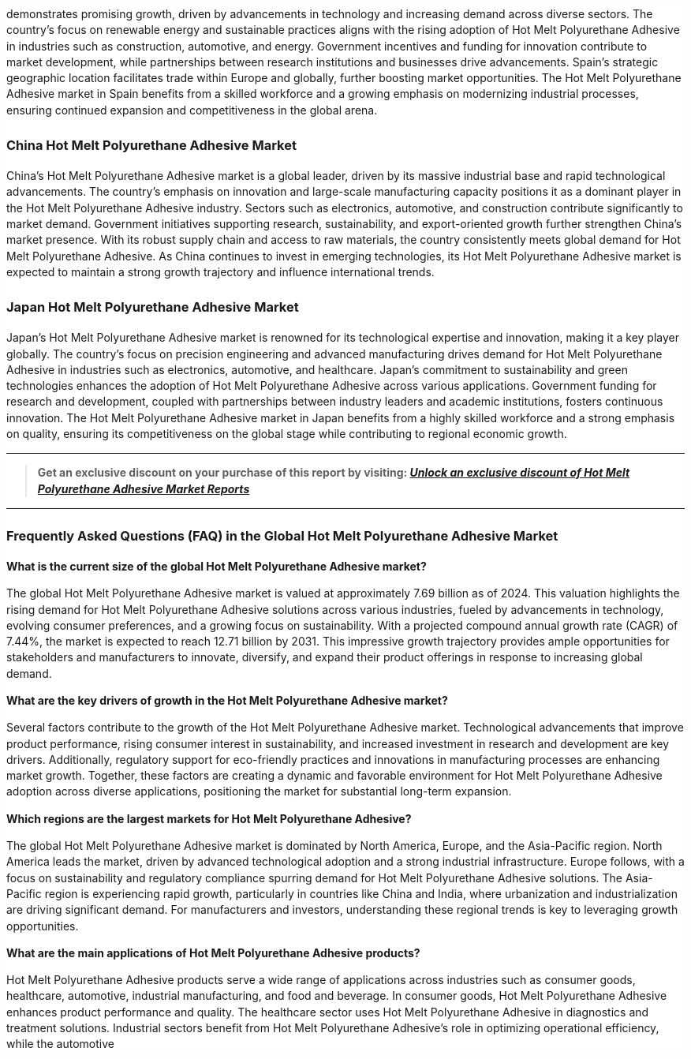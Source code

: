 demonstrates promising growth, driven by advancements in technology and increasing demand across diverse sectors. The country&rsquo;s focus on renewable energy and sustainable practices aligns with the rising adoption of Hot Melt Polyurethane Adhesive in industries such as construction, automotive, and energy. Government incentives and funding for innovation contribute to market development, while partnerships between research institutions and businesses drive advancements. Spain&rsquo;s strategic geographic location facilitates trade within Europe and globally, further boosting market opportunities. The Hot Melt Polyurethane Adhesive market in Spain benefits from a skilled workforce and a growing emphasis on modernizing industrial processes, ensuring continued expansion and competitiveness in the global arena.</p><h3>China Hot Melt Polyurethane Adhesive Market</h3><p>China&rsquo;s Hot Melt Polyurethane Adhesive market is a global leader, driven by its massive industrial base and rapid technological advancements. The country&rsquo;s emphasis on innovation and large-scale manufacturing capacity positions it as a dominant player in the Hot Melt Polyurethane Adhesive industry. Sectors such as electronics, automotive, and construction contribute significantly to market demand. Government initiatives supporting research, sustainability, and export-oriented growth further strengthen China&rsquo;s market presence. With its robust supply chain and access to raw materials, the country consistently meets global demand for Hot Melt Polyurethane Adhesive. As China continues to invest in emerging technologies, its Hot Melt Polyurethane Adhesive market is expected to maintain a strong growth trajectory and influence international trends.</p><h3>Japan Hot Melt Polyurethane Adhesive Market</h3><p>Japan&rsquo;s Hot Melt Polyurethane Adhesive market is renowned for its technological expertise and innovation, making it a key player globally. The country&rsquo;s focus on precision engineering and advanced manufacturing drives demand for Hot Melt Polyurethane Adhesive in industries such as electronics, automotive, and healthcare. Japan&rsquo;s commitment to sustainability and green technologies enhances the adoption of Hot Melt Polyurethane Adhesive across various applications. Government funding for research and development, coupled with partnerships between industry leaders and academic institutions, fosters continuous innovation. The Hot Melt Polyurethane Adhesive market in Japan benefits from a highly skilled workforce and a strong emphasis on quality, ensuring its competitiveness on the global stage while contributing to regional economic growth.</p><hr /><blockquote><p><strong>Get an exclusive discount on your purchase of this report by visiting: <em><a href="://marketresearchpulse.com/ask-for-discount/33474?utm_source=Github&amp;utm_medium=091">Unlock an exclusive discount of Hot Melt Polyurethane Adhesive Market Reports</a></em>&nbsp;</strong></p></blockquote><hr /><h3>Frequently Asked Questions (FAQ) in the Global Hot Melt Polyurethane Adhesive Market</h3><p><strong>What is the current size of the global Hot Melt Polyurethane Adhesive market?</strong></p><p>The global Hot Melt Polyurethane Adhesive market is valued at approximately 7.69 billion as of 2024. This valuation highlights the rising demand for Hot Melt Polyurethane Adhesive solutions across various industries, fueled by advancements in technology, evolving consumer preferences, and a growing focus on sustainability. With a projected compound annual growth rate (CAGR) of 7.44%, the market is expected to reach 12.71 billion by 2031. This impressive growth trajectory provides ample opportunities for stakeholders and manufacturers to innovate, diversify, and expand their product offerings in response to increasing global demand.</p><p><strong>What are the key drivers of growth in the Hot Melt Polyurethane Adhesive market?</strong></p><p>Several factors contribute to the growth of the Hot Melt Polyurethane Adhesive market. Technological advancements that improve product performance, rising consumer interest in sustainability, and increased investment in research and development are key drivers. Additionally, regulatory support for eco-friendly practices and innovations in manufacturing processes are enhancing market growth. Together, these factors are creating a dynamic and favorable environment for Hot Melt Polyurethane Adhesive adoption across diverse applications, positioning the market for substantial long-term expansion.</p><p><strong>Which regions are the largest markets for Hot Melt Polyurethane Adhesive?</strong></p><p>The global Hot Melt Polyurethane Adhesive market is dominated by North America, Europe, and the Asia-Pacific region. North America leads the market, driven by advanced technological adoption and a strong industrial infrastructure. Europe follows, with a focus on sustainability and regulatory compliance spurring demand for Hot Melt Polyurethane Adhesive solutions. The Asia-Pacific region is experiencing rapid growth, particularly in countries like China and India, where urbanization and industrialization are driving significant demand. For manufacturers and investors, understanding these regional trends is key to leveraging growth opportunities.</p><p><strong>What are the main applications of Hot Melt Polyurethane Adhesive products?</strong></p><p>Hot Melt Polyurethane Adhesive products serve a wide range of applications across industries such as consumer goods, healthcare, automotive, industrial manufacturing, and food and beverage. In consumer goods, Hot Melt Polyurethane Adhesive enhances product performance and quality. The healthcare sector uses Hot Melt Polyurethane Adhesive in diagnostics and treatment solutions. Industrial sectors benefit from Hot Melt Polyurethane Adhesive&rsquo;s role in optimizing operational efficiency, while the automotive